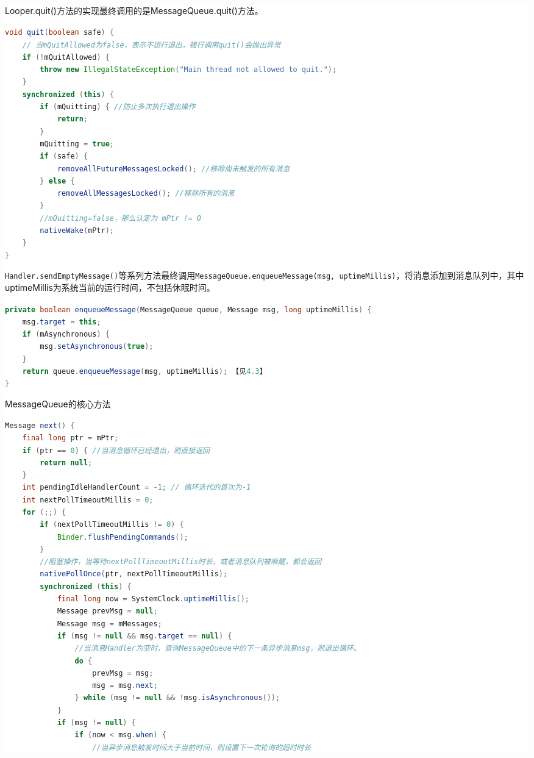   Looper.quit()方法的实现最终调用的是MessageQueue.quit()方法。

  ```java
  void quit(boolean safe) {
      // 当mQuitAllowed为false，表示不运行退出，强行调用quit()会抛出异常
      if (!mQuitAllowed) {
          throw new IllegalStateException("Main thread not allowed to quit.");
      }
      synchronized (this) {
          if (mQuitting) { //防止多次执行退出操作
              return;
          }
          mQuitting = true;
          if (safe) {
              removeAllFutureMessagesLocked(); //移除尚未触发的所有消息
          } else {
              removeAllMessagesLocked(); //移除所有的消息
          }
          //mQuitting=false，那么认定为 mPtr != 0
          nativeWake(mPtr);
      }
  }
  ```

  `Handler.sendEmptyMessage()`等系列方法最终调用`MessageQueue.enqueueMessage(msg, uptimeMillis)`，将消息添加到消息队列中，其中uptimeMillis为系统当前的运行时间，不包括休眠时间。

  ```java
  private boolean enqueueMessage(MessageQueue queue, Message msg, long uptimeMillis) {
      msg.target = this;
      if (mAsynchronous) {
          msg.setAsynchronous(true);
      }
      return queue.enqueueMessage(msg, uptimeMillis); 【见4.3】
  }
  ```

  MessageQueue的核心方法

  ```java
  Message next() {
      final long ptr = mPtr;
      if (ptr == 0) { //当消息循环已经退出，则直接返回
          return null;
      }
      int pendingIdleHandlerCount = -1; // 循环迭代的首次为-1
      int nextPollTimeoutMillis = 0;
      for (;;) {
          if (nextPollTimeoutMillis != 0) {
              Binder.flushPendingCommands();
          }
          //阻塞操作，当等待nextPollTimeoutMillis时长，或者消息队列被唤醒，都会返回
          nativePollOnce(ptr, nextPollTimeoutMillis);
          synchronized (this) {
              final long now = SystemClock.uptimeMillis();
              Message prevMsg = null;
              Message msg = mMessages;
              if (msg != null && msg.target == null) {
                  //当消息Handler为空时，查询MessageQueue中的下一条异步消息msg，则退出循环。
                  do {
                      prevMsg = msg;
                      msg = msg.next;
                  } while (msg != null && !msg.isAsynchronous());
              }
              if (msg != null) {
                  if (now < msg.when) {
                      //当异步消息触发时间大于当前时间，则设置下一次轮询的超时时长
  ```